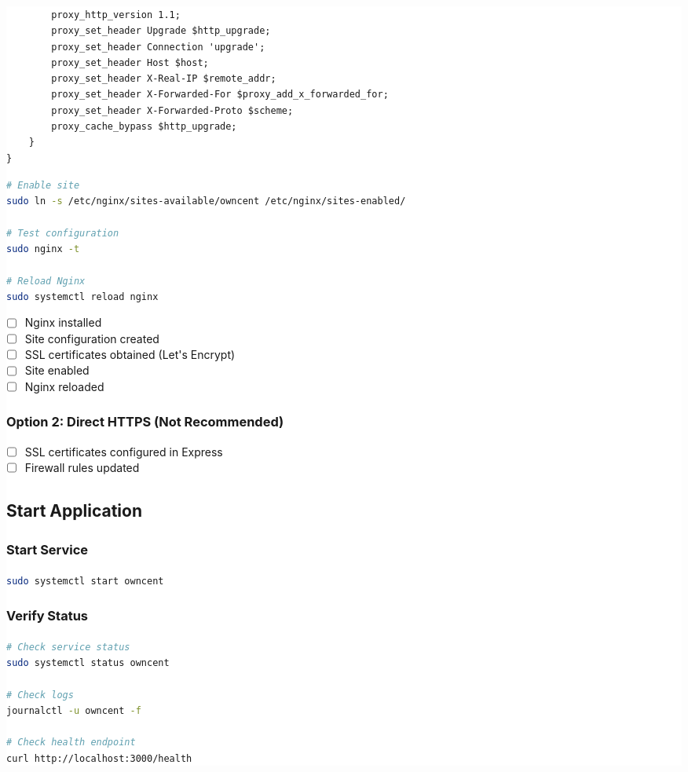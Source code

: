 ```nginx
        proxy_http_version 1.1;
        proxy_set_header Upgrade $http_upgrade;
        proxy_set_header Connection 'upgrade';
        proxy_set_header Host $host;
        proxy_set_header X-Real-IP $remote_addr;
        proxy_set_header X-Forwarded-For $proxy_add_x_forwarded_for;
        proxy_set_header X-Forwarded-Proto $scheme;
        proxy_cache_bypass $http_upgrade;
    }
}
```

```bash
# Enable site
sudo ln -s /etc/nginx/sites-available/owncent /etc/nginx/sites-enabled/

# Test configuration
sudo nginx -t

# Reload Nginx
sudo systemctl reload nginx
```

- [ ] Nginx installed
- [ ] Site configuration created
- [ ] SSL certificates obtained (Let's Encrypt)
- [ ] Site enabled
- [ ] Nginx reloaded

### Option 2: Direct HTTPS (Not Recommended)
- [ ] SSL certificates configured in Express
- [ ] Firewall rules updated

## Start Application

### Start Service
```bash
sudo systemctl start owncent
```

### Verify Status
```bash
# Check service status
sudo systemctl status owncent

# Check logs
journalctl -u owncent -f

# Check health endpoint
curl http://localhost:3000/health
```
